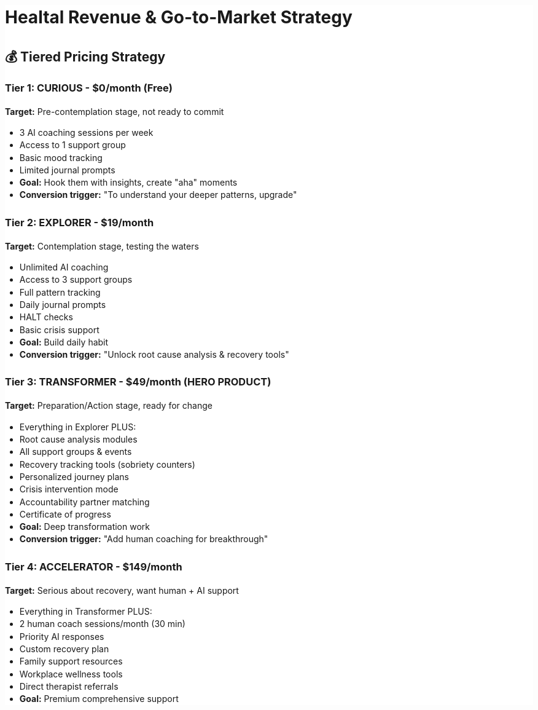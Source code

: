 # Healtal Revenue & Go-to-Market Strategy

## 💰 Tiered Pricing Strategy

### **Tier 1: CURIOUS** - $0/month (Free)
**Target:** Pre-contemplation stage, not ready to commit
- 3 AI coaching sessions per week
- Access to 1 support group
- Basic mood tracking
- Limited journal prompts
- **Goal:** Hook them with insights, create "aha" moments
- **Conversion trigger:** "To understand your deeper patterns, upgrade"

### **Tier 2: EXPLORER** - $19/month 
**Target:** Contemplation stage, testing the waters
- Unlimited AI coaching
- Access to 3 support groups  
- Full pattern tracking
- Daily journal prompts
- HALT checks
- Basic crisis support
- **Goal:** Build daily habit
- **Conversion trigger:** "Unlock root cause analysis & recovery tools"

### **Tier 3: TRANSFORMER** - $49/month (HERO PRODUCT)
**Target:** Preparation/Action stage, ready for change
- Everything in Explorer PLUS:
- Root cause analysis modules
- All support groups & events
- Recovery tracking tools (sobriety counters)
- Personalized journey plans
- Crisis intervention mode
- Accountability partner matching
- Certificate of progress
- **Goal:** Deep transformation work
- **Conversion trigger:** "Add human coaching for breakthrough"

### **Tier 4: ACCELERATOR** - $149/month
**Target:** Serious about recovery, want human + AI support
- Everything in Transformer PLUS:
- 2 human coach sessions/month (30 min)
- Priority AI responses
- Custom recovery plan
- Family support resources
- Workplace wellness tools
- Direct therapist referrals
- **Goal:** Premium comprehensive support
